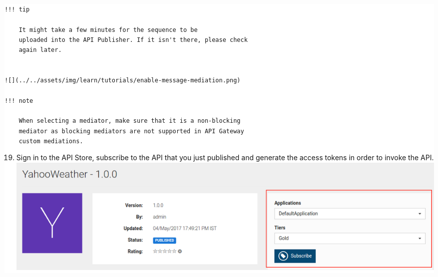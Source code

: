     !!! tip
    
        It might take a few minutes for the sequence to be
        uploaded into the API Publisher. If it isn't there, please check
        again later.
    

    ![](../../assets/img/learn/tutorials/enable-message-mediation.png)

    !!! note
    
        When selecting a mediator, make sure that it is a non-blocking
        mediator as blocking mediators are not supported in API Gateway
        custom mediations.     

19. Sign in to the API Store, subscribe to the API that you just
    published and generate the access tokens in order to invoke the
    API.  
    ![](../../assets/img/learn/tutorials/subscribe-to-yahoo-api.png)
